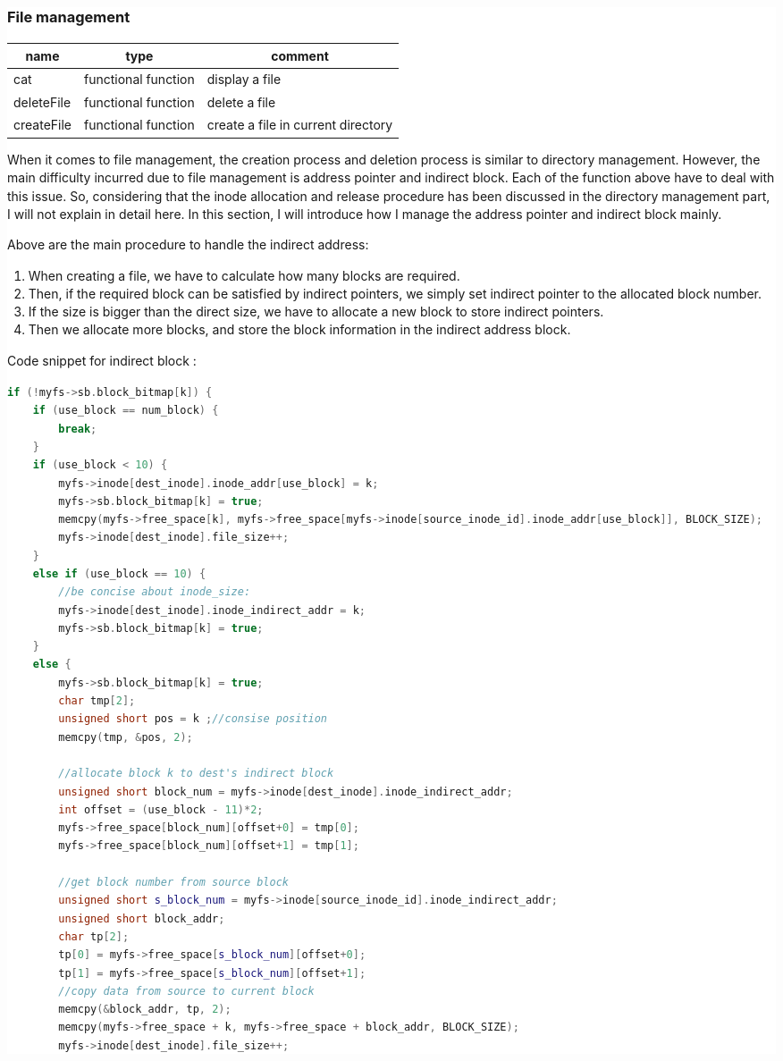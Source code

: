 
### File management 
| name       | type                | comment                                   |
| ---------- | ------------------- | ---------------------------------- |
| cat        | functional function | display a file                     |
| deleteFile | functional function | delete a file                      |
| createFile | functional function | create a file in current directory |

When it comes to file management, the creation process and deletion process is similar to directory management. However, the main difficulty incurred due to file management is address pointer and indirect block. Each of the function above have to deal with this issue. So, considering that the inode allocation and release procedure has been discussed in the directory management part, I will not explain in detail here. In this section, I will introduce how I manage the address pointer and indirect block mainly.

Above are the main procedure to handle the indirect address:
1. When creating a file, we have to calculate how many blocks are required. 
2. Then, if the required block can be satisfied by indirect pointers, we simply set indirect pointer to the allocated block number.
3. If the size is bigger than the direct size, we have to allocate a new block to store indirect pointers.
4. Then we allocate more blocks, and store the block information in the indirect address block.

Code snippet for indirect block :
```c++
if (!myfs->sb.block_bitmap[k]) {
	if (use_block == num_block) {
		break;
	}
	if (use_block < 10) {
		myfs->inode[dest_inode].inode_addr[use_block] = k;
		myfs->sb.block_bitmap[k] = true;
		memcpy(myfs->free_space[k], myfs->free_space[myfs->inode[source_inode_id].inode_addr[use_block]], BLOCK_SIZE);
		myfs->inode[dest_inode].file_size++;
	}
	else if (use_block == 10) {
		//be concise about inode_size:
		myfs->inode[dest_inode].inode_indirect_addr = k;
		myfs->sb.block_bitmap[k] = true;
	}
	else {
		myfs->sb.block_bitmap[k] = true;
		char tmp[2];
		unsigned short pos = k ;//consise position
		memcpy(tmp, &pos, 2);

		//allocate block k to dest's indirect block
		unsigned short block_num = myfs->inode[dest_inode].inode_indirect_addr;
		int offset = (use_block - 11)*2;
		myfs->free_space[block_num][offset+0] = tmp[0];
		myfs->free_space[block_num][offset+1] = tmp[1];

		//get block number from source block
		unsigned short s_block_num = myfs->inode[source_inode_id].inode_indirect_addr;
		unsigned short block_addr;
		char tp[2];
		tp[0] = myfs->free_space[s_block_num][offset+0];
		tp[1] = myfs->free_space[s_block_num][offset+1];
		//copy data from source to current block
		memcpy(&block_addr, tp, 2);
		memcpy(myfs->free_space + k, myfs->free_space + block_addr, BLOCK_SIZE);
		myfs->inode[dest_inode].file_size++;
```

[^1]: https://en.wikipedia.org/wiki/File_system